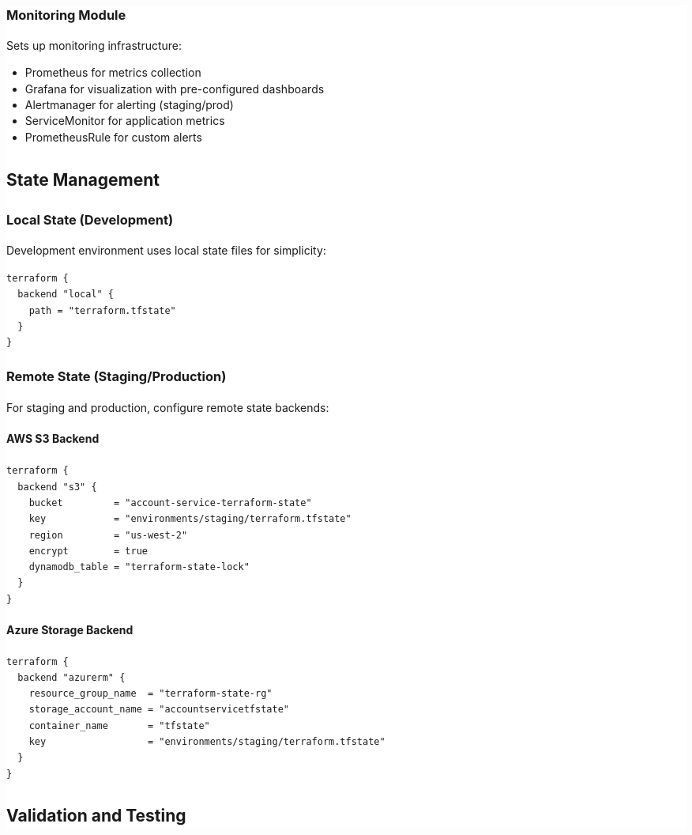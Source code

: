 ### Monitoring Module

Sets up monitoring infrastructure:
- Prometheus for metrics collection
- Grafana for visualization with pre-configured dashboards
- Alertmanager for alerting (staging/prod)
- ServiceMonitor for application metrics
- PrometheusRule for custom alerts

## State Management

### Local State (Development)

Development environment uses local state files for simplicity:
```hcl
terraform {
  backend "local" {
    path = "terraform.tfstate"
  }
}
```

### Remote State (Staging/Production)

For staging and production, configure remote state backends:

#### AWS S3 Backend
```hcl
terraform {
  backend "s3" {
    bucket         = "account-service-terraform-state"
    key            = "environments/staging/terraform.tfstate"
    region         = "us-west-2"
    encrypt        = true
    dynamodb_table = "terraform-state-lock"
  }
}
```

#### Azure Storage Backend
```hcl
terraform {
  backend "azurerm" {
    resource_group_name  = "terraform-state-rg"
    storage_account_name = "accountservicetfstate"
    container_name       = "tfstate"
    key                  = "environments/staging/terraform.tfstate"
  }
}
```

## Validation and Testing
